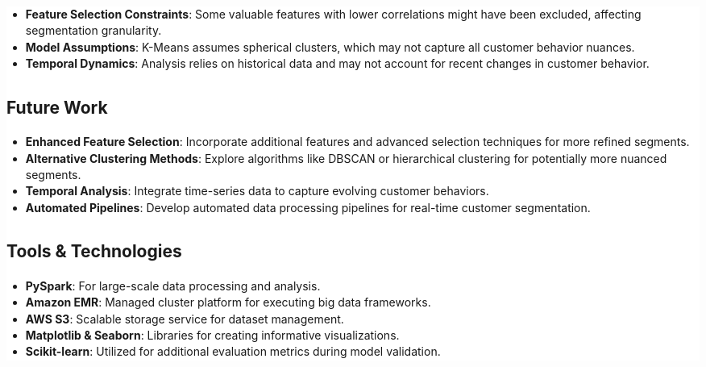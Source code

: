 - **Feature Selection Constraints**: Some valuable features with lower correlations might have been excluded, affecting segmentation granularity.
- **Model Assumptions**: K-Means assumes spherical clusters, which may not capture all customer behavior nuances.
- **Temporal Dynamics**: Analysis relies on historical data and may not account for recent changes in customer behavior.

## Future Work

- **Enhanced Feature Selection**: Incorporate additional features and advanced selection techniques for more refined segments.
- **Alternative Clustering Methods**: Explore algorithms like DBSCAN or hierarchical clustering for potentially more nuanced segments.
- **Temporal Analysis**: Integrate time-series data to capture evolving customer behaviors.
- **Automated Pipelines**: Develop automated data processing pipelines for real-time customer segmentation.

## Tools & Technologies

- **PySpark**: For large-scale data processing and analysis.
- **Amazon EMR**: Managed cluster platform for executing big data frameworks.
- **AWS S3**: Scalable storage service for dataset management.
- **Matplotlib & Seaborn**: Libraries for creating informative visualizations.
- **Scikit-learn**: Utilized for additional evaluation metrics during model validation.
